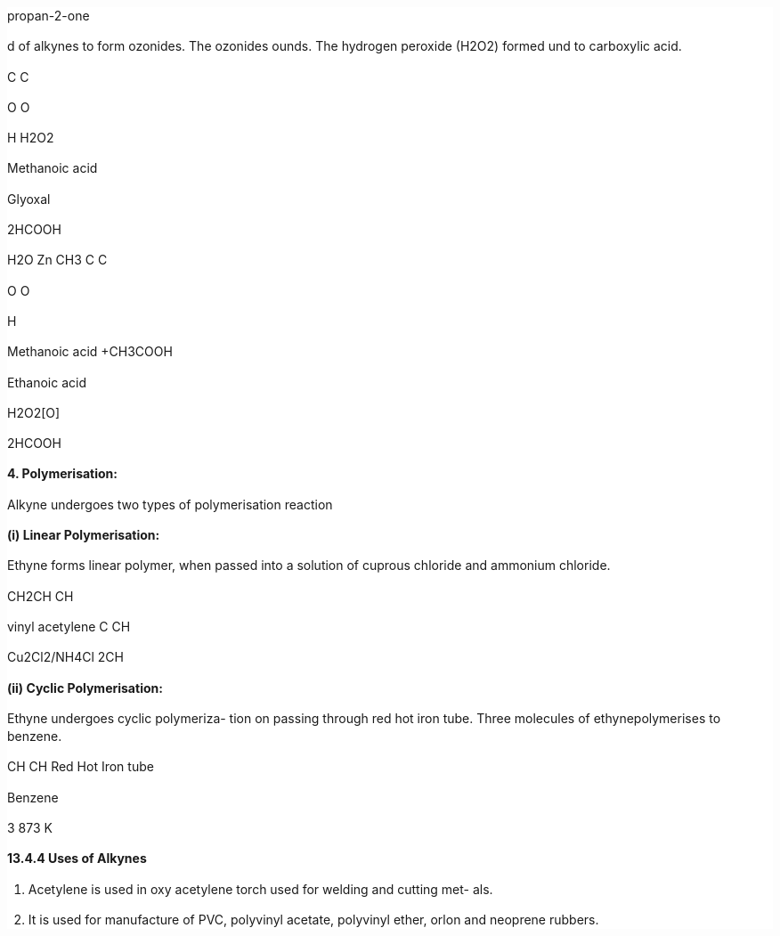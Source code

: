 propan-2-one

d of alkynes to form ozonides. The ozonides ounds. The hydrogen peroxide (H2O2) formed und to carboxylic acid.

C C

O O

H H2O2

Methanoic acid

Glyoxal

2HCOOH

H2O Zn CH3 C C

O O

H

Methanoic acid +CH3COOH

Ethanoic acid

H2O2\[O\]

2HCOOH




  

**4\. Polymerisation:**

Alkyne undergoes two types of polymerisation reaction

**(i) Linear Polymerisation:**

Ethyne forms linear polymer, when passed into a solution of cuprous chloride and ammonium chloride.

CH2CH CH

vinyl acetylene C CH

Cu2Cl2/NH4Cl 2CH

**(ii) Cyclic Polymerisation:**

Ethyne undergoes cyclic polymeriza- tion on passing through red hot iron tube. Three molecules of ethynepolymerises to benzene.

CH CH Red Hot Iron tube

Benzene

3 873 K

**13.4.4 Uses of Alkynes**

1) Acetylene is used in oxy acetylene torch used for welding and cutting met- als.

2) It is used for manufacture of PVC, polyvinyl acetate, polyvinyl ether, orlon and neoprene rubbers.
